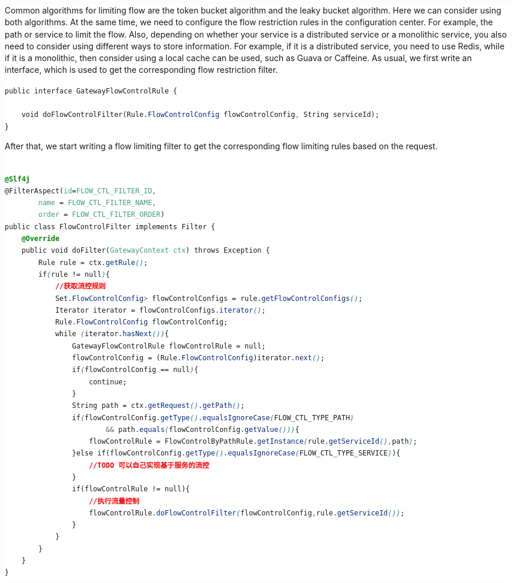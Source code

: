 Common algorithms for limiting flow are the token bucket algorithm and the leaky bucket algorithm. Here we can consider using both algorithms. At the same time, we need to configure the flow restriction rules in the configuration center. For example, the path or service to limit the flow. Also, depending on whether your service is a distributed service or a monolithic service, you also need to consider using different ways to store information. For example, if it is a distributed service, you need to use Redis, while if it is a monolithic, then consider using a local cache can be used, such as Guava or Caffeine. As usual, we first write an interface, which is used to get the corresponding flow restriction filter.

```css
public interface GatewayFlowControlRule {

    void doFlowControlFilter(Rule.FlowControlConfig flowControlConfig, String serviceId);
}

```

After that, we start writing a flow limiting filter to get the corresponding flow limiting rules based on the request.

```css

@Slf4j
@FilterAspect(id=FLOW_CTL_FILTER_ID,
        name = FLOW_CTL_FILTER_NAME,
        order = FLOW_CTL_FILTER_ORDER)
public class FlowControlFilter implements Filter {
    @Override
    public void doFilter(GatewayContext ctx) throws Exception {
        Rule rule = ctx.getRule();
        if(rule != null){
            //获取流控规则
            Set.FlowControlConfig> flowControlConfigs = rule.getFlowControlConfigs();
            Iterator iterator = flowControlConfigs.iterator();
            Rule.FlowControlConfig flowControlConfig;
            while (iterator.hasNext()){
                GatewayFlowControlRule flowControlRule = null;
                flowControlConfig = (Rule.FlowControlConfig)iterator.next();
                if(flowControlConfig == null){
                    continue;
                }
                String path = ctx.getRequest().getPath();
                if(flowControlConfig.getType().equalsIgnoreCase(FLOW_CTL_TYPE_PATH)
                        && path.equals(flowControlConfig.getValue())){
                    flowControlRule = FlowControlByPathRule.getInstance(rule.getServiceId(),path);
                }else if(flowControlConfig.getType().equalsIgnoreCase(FLOW_CTL_TYPE_SERVICE)){
                    //TODO 可以自己实现基于服务的流控
                }
                if(flowControlRule != null){
                    //执行流量控制
                    flowControlRule.doFlowControlFilter(flowControlConfig,rule.getServiceId());
                }
            }
        }
    }
}

```
